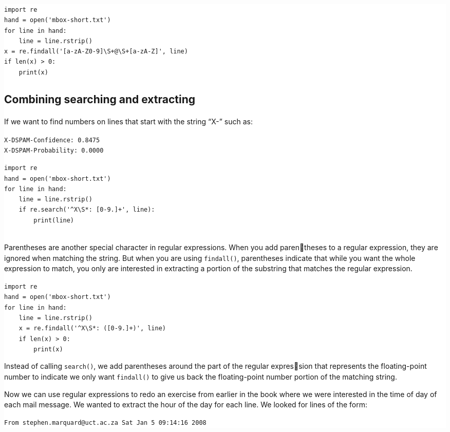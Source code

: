 ```python=
import re
hand = open('mbox-short.txt')
for line in hand:
    line = line.rstrip()
x = re.findall('[a-zA-Z0-9]\S+@\S+[a-zA-Z]', line)
if len(x) > 0:
    print(x)
```

## Combining searching and extracting

If we want to find numbers on lines that start with the string “X-” such as:

```python=
X-DSPAM-Confidence: 0.8475
X-DSPAM-Probability: 0.0000
```

```python=
import re
hand = open('mbox-short.txt')
for line in hand:
    line = line.rstrip()
    if re.search('^X\S*: [0-9.]+', line):
        print(line)


```

Parentheses are another special character in regular expressions. When you add parentheses to a regular expression, they are ignored when matching the string. But when you are using `findall()`, parentheses indicate that while you want the whole expression to match, you only are interested in extracting a portion of the substring that matches the regular expression.

```python=
import re
hand = open('mbox-short.txt')
for line in hand:
    line = line.rstrip()
    x = re.findall('^X\S*: ([0-9.]+)', line)
    if len(x) > 0:
        print(x)
```

Instead of calling `search()`, we add parentheses around the part of the regular expression that represents the floating-point number to indicate we only want `findall()` to give us back the floating-point number portion of the matching string.

Now we can use regular expressions to redo an exercise from earlier in the book where we were interested in the time of day of each mail message. We wanted to extract the hour of the day for each line.
We looked for lines of the form:

```txt
From stephen.marquard@uct.ac.za Sat Jan 5 09:14:16 2008
```
